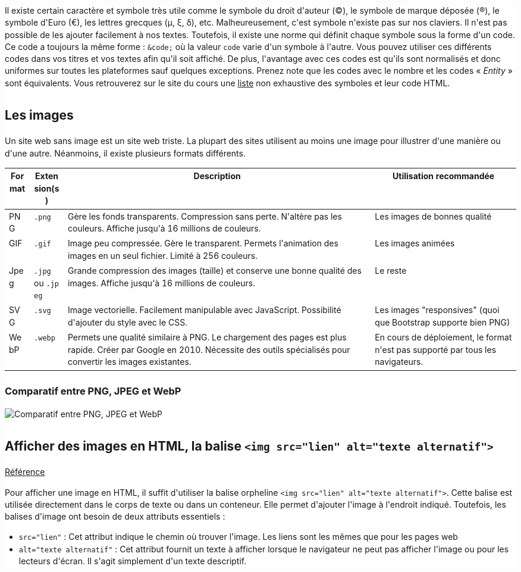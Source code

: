 Il existe certain caractère et symbole très utile comme le symbole du droit
d'auteur (©), le symbole de marque déposée (®), le symbole d'Euro (€), les
lettres grecques (μ, ξ, δ), etc. Malheureusement, c'est symbole n'existe pas sur
nos claviers. Il n'est pas possible de les ajouter facilement à nos textes.
Toutefois, il existe une norme qui définit chaque symbole sous la forme d'un
code. Ce code a toujours la même forme : `&code;` où la valeur `code` varie d'un
symbole à l'autre. Vous pouvez utiliser ces différents codes dans vos titres et
vos textes afin qu'il soit affiché. De plus, l'avantage avec ces codes est
qu'ils sont normalisés et donc uniformes sur toutes les plateformes sauf
quelques exceptions. Prenez note que les codes avec le nombre et les codes
« *Entity* » sont équivalents. Vous retrouverez sur le site du cours une
[liste](03_html_symboles.md) non exhaustive des symboles et leur code HTML.

Les images
----------

Un site web sans image est un site web triste. La plupart des sites utilisent au
moins une image pour illustrer d'une manière ou d'une autre. Néanmoins, il
existe plusieurs formats différents.

| Format | Extension(s)      | Description                                                                                                                                                                     | Utilisation recommandée                                                         |
|--------|-------------------|---------------------------------------------------------------------------------------------------------------------------------------------------------------------------------|---------------------------------------------------------------------------------|
| PNG    | `.png`            | Gère les fonds transparents. Compression sans perte. N'altère pas les couleurs. Affiche jusqu'à 16 millions de couleurs.                                                        | Les images de bonnes qualité                                                    |
| GIF    | `.gif`            | Image peu compressée. Gère le transparent. Permets l'animation des images en un seul fichier. Limité à 256 couleurs.                                                            | Les images animées                                                              |
| Jpeg   | `.jpg` ou `.jpeg` | Grande compression des images (taille) et conserve une bonne qualité des images. Affiche jusqu'à 16 millions de couleurs.                                                       | Le reste                                                                        |
| SVG    | `.svg`            | Image vectorielle. Facilement manipulable avec JavaScript. Possibilité d'ajouter du style avec le CSS.                                                                          | Les images "responsives" (quoi que Bootstrap supporte bien PNG)                 |
| WebP   | `.webp`           | Permets une qualité similaire à PNG. Le  chargement des pages est plus rapide. Créer par Google en 2010. Nécessite des outils spécialisés pour convertir les images existantes. | En cours de déploiement, le format n'est pas supporté par tous les navigateurs. |

### Comparatif entre PNG, JPEG et WebP

![Comparatif entre PNG, JPEG et WebP](https://upload.wikimedia.org/wikipedia/commons/9/91/Webp_-_Jpeg_-_Lossless_comparative.png)


Afficher des images en HTML, la balise `<img src="lien" alt="texte alternatif">`
------------------------------------------------------------------------------------------------------------------------------------------
[Référence](https://www.w3schools.com/tags/tag_img.asp)

Pour afficher une image en HTML, il suffit d'utiliser la balise orpheline
`<img src="lien" alt="texte alternatif">`. Cette balise est utilisée directement
dans le corps de texte ou dans un conteneur. Elle permet d'ajouter l'image à
l'endroit indiqué. Toutefois, les balises d'image ont besoin de deux
attributs essentiels :

- `src="lien"` : Cet attribut indique le chemin où trouver l'image. Les liens
  sont les mêmes que pour les pages web
- `alt="texte alternatif"` : Cet attribut fournit un texte à afficher lorsque le
  navigateur ne peut pas afficher l'image ou pour les lecteurs d'écran. Il
  s'agit simplement d'un texte descriptif.
